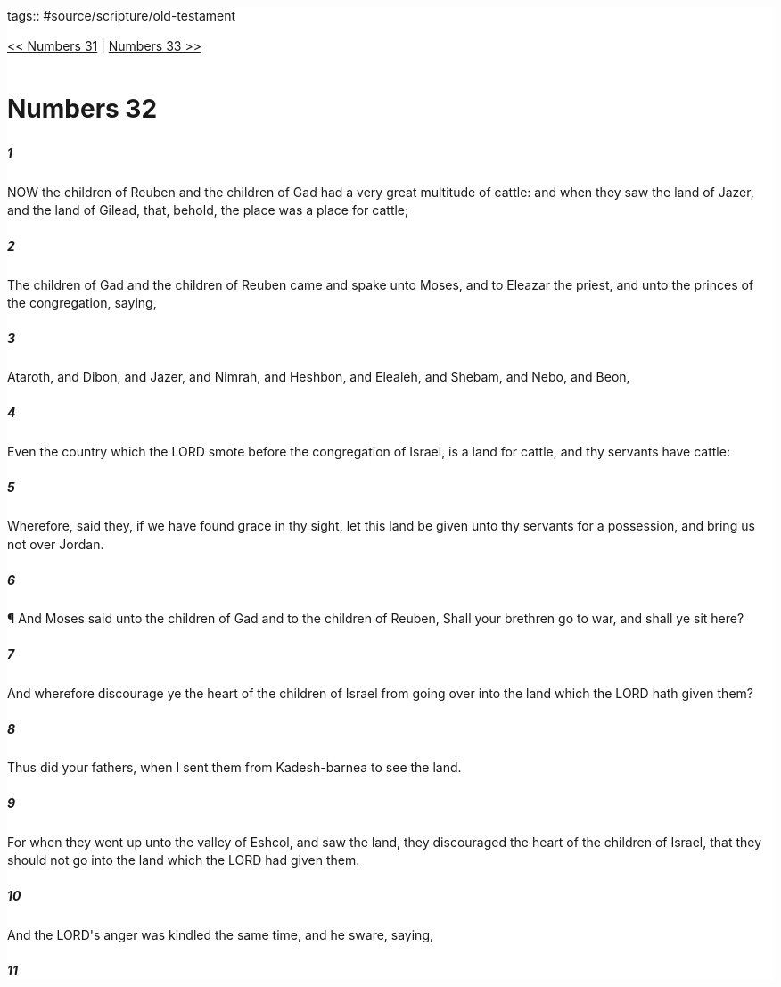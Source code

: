 tags:: #source/scripture/old-testament

[<< Numbers 31](/Old_Testament/04_Numbers/Numbers_31.md) | [Numbers 33 >>](/Old_Testament/04_Numbers/Numbers_33.md)

# Numbers 32

##### 1

NOW the children of Reuben and the children of Gad had a very great multitude of cattle: and when they saw the land of Jazer, and the land of Gilead, that, behold, the place was a place for cattle;

##### 2

The children of Gad and the children of Reuben came and spake unto Moses, and to Eleazar the priest, and unto the princes of the congregation, saying,

##### 3

Ataroth, and Dibon, and Jazer, and Nimrah, and Heshbon, and Elealeh, and Shebam, and Nebo, and Beon,

##### 4

Even the country which the LORD smote before the congregation of Israel, is a land for cattle, and thy servants have cattle:

##### 5

Wherefore, said they, if we have found grace in thy sight, let this land be given unto thy servants for a possession, and bring us not over Jordan.

##### 6

¶ And Moses said unto the children of Gad and to the children of Reuben, Shall your brethren go to war, and shall ye sit here?

##### 7

And wherefore discourage ye the heart of the children of Israel from going over into the land which the LORD hath given them?

##### 8

Thus did your fathers, when I sent them from Kadesh-barnea to see the land.

##### 9

For when they went up unto the valley of Eshcol, and saw the land, they discouraged the heart of the children of Israel, that they should not go into the land which the LORD had given them.

##### 10

And the LORD's anger was kindled the same time, and he sware, saying,

##### 11
